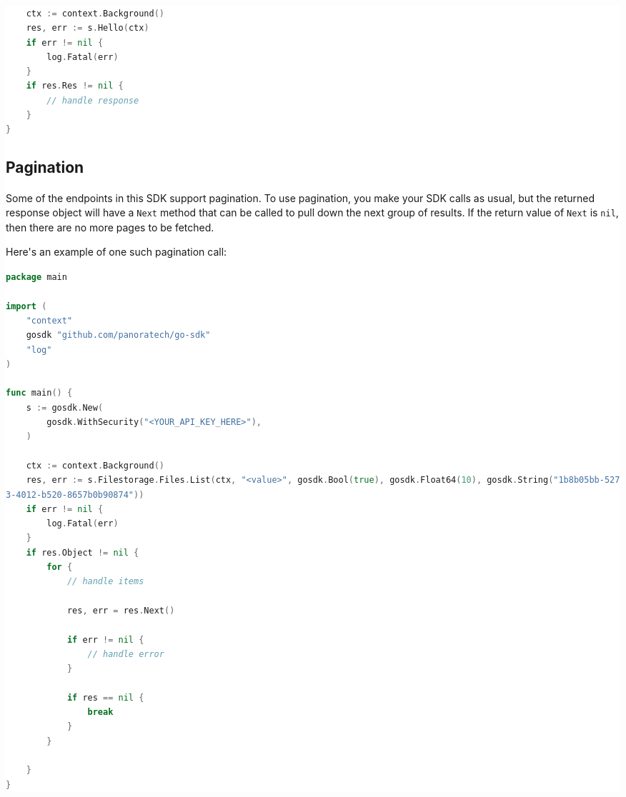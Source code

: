 ```go
	ctx := context.Background()
	res, err := s.Hello(ctx)
	if err != nil {
		log.Fatal(err)
	}
	if res.Res != nil {
		// handle response
	}
}

```



## Pagination

Some of the endpoints in this SDK support pagination. To use pagination, you make your SDK calls as usual, but the
returned response object will have a `Next` method that can be called to pull down the next group of results. If the
return value of `Next` is `nil`, then there are no more pages to be fetched.

Here's an example of one such pagination call:
```go
package main

import (
	"context"
	gosdk "github.com/panoratech/go-sdk"
	"log"
)

func main() {
	s := gosdk.New(
		gosdk.WithSecurity("<YOUR_API_KEY_HERE>"),
	)

	ctx := context.Background()
	res, err := s.Filestorage.Files.List(ctx, "<value>", gosdk.Bool(true), gosdk.Float64(10), gosdk.String("1b8b05bb-5273-4012-b520-8657b0b90874"))
	if err != nil {
		log.Fatal(err)
	}
	if res.Object != nil {
		for {
			// handle items

			res, err = res.Next()

			if err != nil {
				// handle error
			}

			if res == nil {
				break
			}
		}

	}
}

```
